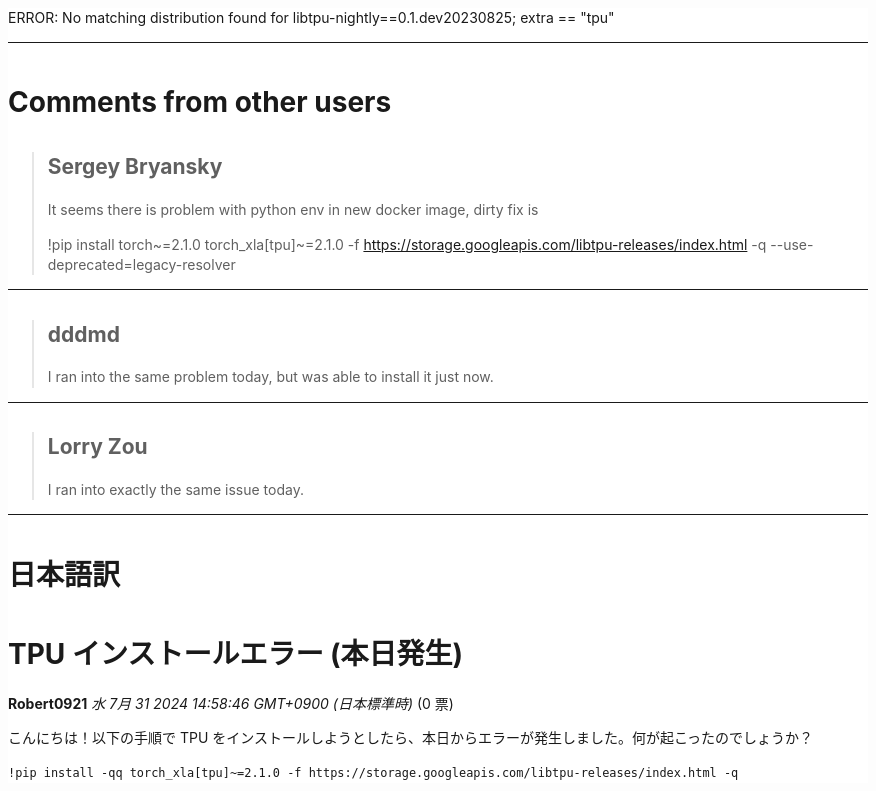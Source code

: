 ERROR: No matching distribution found for libtpu-nightly==0.1.dev20230825; extra == "tpu"



---

 # Comments from other users

> ## Sergey Bryansky
> 
> It seems there is problem with python env in new docker image, dirty fix is
> 
> !pip install torch~=2.1.0 torch_xla[tpu]~=2.1.0 -f https://storage.googleapis.com/libtpu-releases/index.html -q --use-deprecated=legacy-resolver
> 
> 
> 


---

> ## dddmd
> 
> I ran into the same problem today, but was able to install it just now.
> 
> 
> 


---

> ## Lorry Zou
> 
> I ran into exactly the same issue today.
> 
> 
> 


---



</div>
<div class="column-right">

# 日本語訳

# TPU インストールエラー (本日発生)

**Robert0921** *水 7月 31 2024 14:58:46 GMT+0900 (日本標準時)* (0 票)

こんにちは！以下の手順で TPU をインストールしようとしたら、本日からエラーが発生しました。何が起こったのでしょうか？

```
!pip install -qq torch_xla[tpu]~=2.1.0 -f https://storage.googleapis.com/libtpu-releases/index.html -q
```

